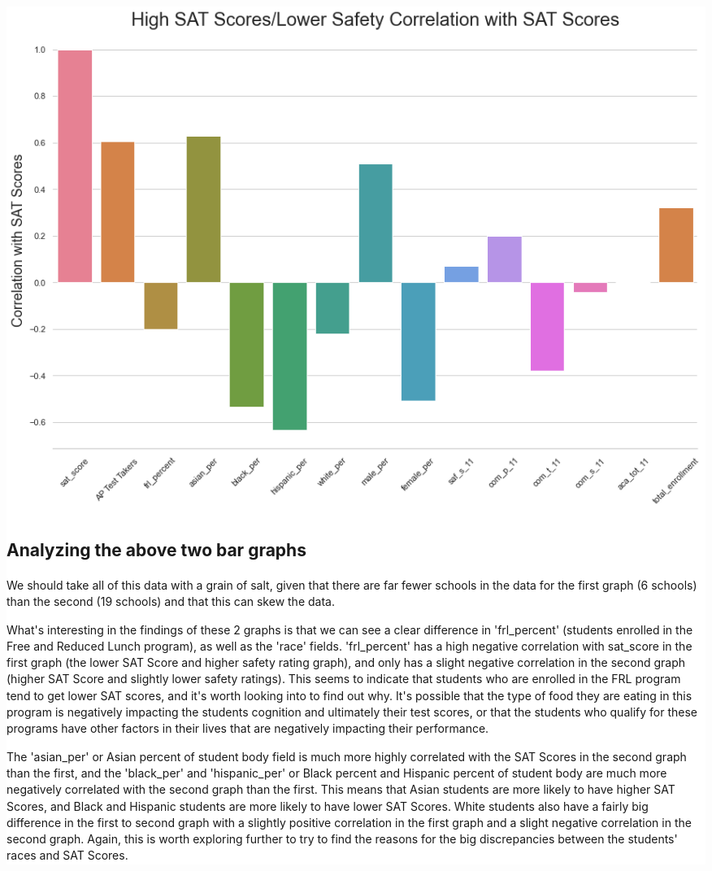 ![png](output_44_2.png)
    


## Analyzing the above two bar graphs

We should take all of this data with a grain of salt, given that there are far fewer schools in the data for the first graph (6 schools) than the second (19 schools) and that this can skew the data.

What's interesting in the findings of these 2 graphs is that we can see a clear difference in 'frl_percent' (students enrolled in the Free and Reduced Lunch program), as well as the 'race' fields. 'frl_percent' has a high negative correlation with sat_score in the first graph (the lower SAT Score and higher safety rating graph), and only has a slight negative correlation in the second graph (higher SAT Score and slightly lower safety ratings). This seems to indicate that students who are enrolled in the FRL program tend to get lower SAT scores, and it's worth looking into to find out why. It's possible that the type of food they are eating in this program is negatively impacting the students cognition and ultimately their test scores, or that the students who qualify for these programs have other factors in their lives that are negatively impacting their performance. 


The 'asian_per' or Asian percent of student body field is much more highly correlated with the SAT Scores in the second graph than the first, and the 'black_per' and 'hispanic_per' or Black percent and Hispanic percent of student body are much more negatively correlated with the second graph than the first. This means that Asian students are more likely to have higher SAT Scores, and Black and Hispanic students are more likely to have lower SAT Scores. White students also have a fairly big difference in the first to second graph with a slightly positive correlation in the first graph and a slight negative correlation in the second graph. Again, this is worth exploring further to try to find the reasons for the big discrepancies between the students' races and SAT Scores. 
